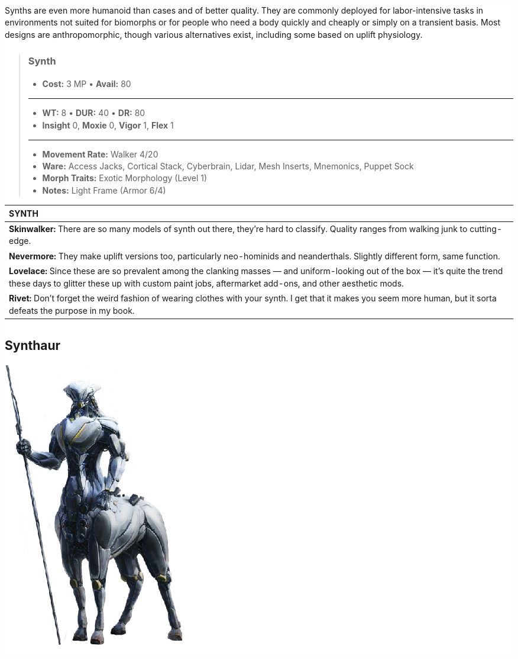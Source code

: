 Synths are even more humanoid than cases and of better quality. They are commonly deployed for labor-intensive tasks in environments not suited for biomorphs or for people who need a body quickly and cheaply or simply on a transient basis. Most designs are anthropomorphic, though various alternatives exist, including some based on uplift physiology.

<blockquote class="indent stat-list">

### Synth

- **Cost:** 3&nbsp;MP • **Avail:** 80

---

- **WT:** 8 • **DUR:** 40 • **DR:** 80
- **Insight** 0, **Moxie** 0, **Vigor** 1, **Flex** 1

---

- **Movement Rate:** Walker 4/20
- **Ware:** Access Jacks, Cortical Stack, Cyberbrain, Lidar, Mesh Inserts, Mnemonics, Puppet Sock
- **Morph Traits:** Exotic Morphology (Level 1)
- **Notes:** Light Frame (Armor 6/4)

</blockquote>

| **SYNTH**                                                                                                                                                                                                                              |
| :------------------------------------------------------------------------------------------------------------------------------------------------------------------------------------------------------------------------------------- |
| **Skinwalker:** There are so many models of synth out there, they’re hard to classify. Quality ranges from walking junk to cutting-edge.                                                                                               |
| **Nevermore:** They make uplift versions too, particularly neo-hominids and neanderthals. Slightly different form, same function.                                                                                                      |
| **Lovelace:** Since these are so prevalent among the clanking masses — and uniform-looking out of the box — it’s quite the trend these days to glitter these up with custom paint jobs, aftermarket add-ons, and other aesthetic mods. |
| **Rivet:** Don’t forget the weird fashion of wearing clothes with your synth. I get that it makes you seem more human, but it sorta defeats the purpose in my book.                                                                    |

## Synthaur

![Synthaur](./PNG/synthaur.png)
